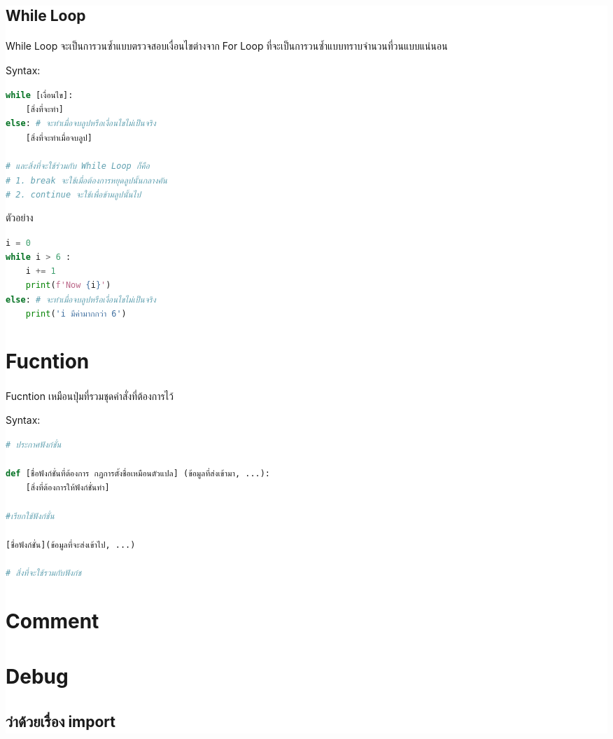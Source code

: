 ## While Loop
While Loop จะเป็นการวนซ้ำแบบตรวจสอบเงื่อนไขต่างจาก For Loop ที่จะเป็นการวนซ้ำแบบทราบจำนวนที่วนแบบแน่นอน

Syntax:
```python
while [เงื่อนไข]:
    [สิ่งที่จะทำ]
else: # จะทำเมื่อจบลูปหรือเงื่อนไขไม่เป็นจริง
    [สิ่งที่จะทำเมื่อจบลูป]

# และสิ่งที่จะใช้ร่วมกับ While Loop ก็คือ
# 1. break จะใช้เมื่อต้องการหยุดลูปนั้นกลางคัน
# 2. continue จะใช้เพื่อข้ามลูปนั้นไป
```

ตัวอย่าง
```python
i = 0
while i > 6 :
    i += 1
    print(f'Now {i}')
else: # จะทำเมื่อจบลูปหรือเงื่อนไขไม่เป็นจริง
    print('i มีค่ามากกว่า 6')
```

# Fucntion
Fucntion เหมือนปุ่มที่รวมชุดคำสั่งที่ต้องการไว้

Syntax:
```python
# ประกาศฟังก์ชั่น

def [ชื่อฟังก์ชั่นที่ต้องการ กฏการตั้งชื่อเหมือนตัวแปล] (ข้อมูลที่ส่งเข้ามา, ...):
    [สิ่งที่ต้องการให้ฟังก์ชั่นทำ]

#เรียกใช้ฟังก์ชั่น

[ชื่อฟังก์ชั่น](ข้อมูลที่จะส่งเข้าไป, ...)

# สิ่งที่จะใช้รวมกับฟังก์ช
```

# Comment

# Debug


## ว่าด้วยเรื่อง import
